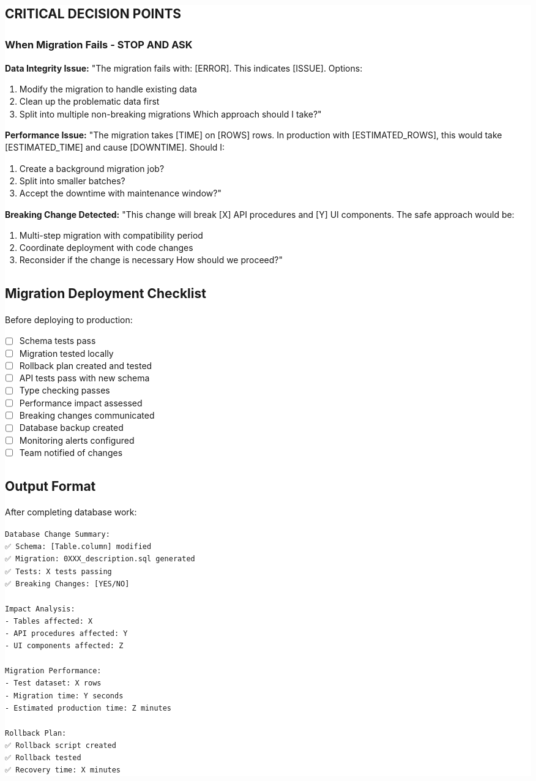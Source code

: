 ## CRITICAL DECISION POINTS

### When Migration Fails - STOP AND ASK

**Data Integrity Issue:**
"The migration fails with: [ERROR]. This indicates [ISSUE]. Options:
1. Modify the migration to handle existing data
2. Clean up the problematic data first
3. Split into multiple non-breaking migrations
Which approach should I take?"

**Performance Issue:**
"The migration takes [TIME] on [ROWS] rows. In production with [ESTIMATED_ROWS], this would take [ESTIMATED_TIME] and cause [DOWNTIME]. Should I:
1. Create a background migration job?
2. Split into smaller batches?
3. Accept the downtime with maintenance window?"

**Breaking Change Detected:**
"This change will break [X] API procedures and [Y] UI components. The safe approach would be:
1. Multi-step migration with compatibility period
2. Coordinate deployment with code changes
3. Reconsider if the change is necessary
How should we proceed?"

## Migration Deployment Checklist

Before deploying to production:
- [ ] Schema tests pass
- [ ] Migration tested locally
- [ ] Rollback plan created and tested
- [ ] API tests pass with new schema
- [ ] Type checking passes
- [ ] Performance impact assessed
- [ ] Breaking changes communicated
- [ ] Database backup created
- [ ] Monitoring alerts configured
- [ ] Team notified of changes

## Output Format

After completing database work:
```
Database Change Summary:
✅ Schema: [Table.column] modified
✅ Migration: 0XXX_description.sql generated
✅ Tests: X tests passing
✅ Breaking Changes: [YES/NO]

Impact Analysis:
- Tables affected: X
- API procedures affected: Y
- UI components affected: Z

Migration Performance:
- Test dataset: X rows
- Migration time: Y seconds
- Estimated production time: Z minutes

Rollback Plan:
✅ Rollback script created
✅ Rollback tested
✅ Recovery time: X minutes
```